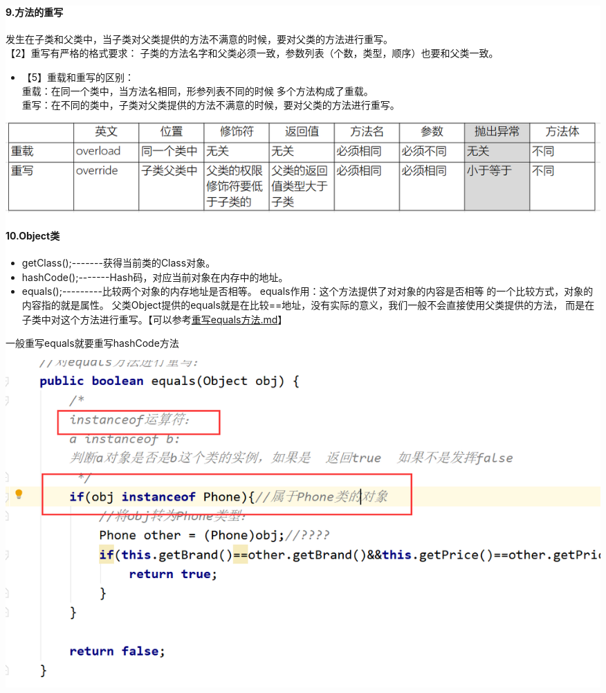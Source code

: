 #### 9.方法的重写
发生在子类和父类中，当子类对父类提供的方法不满意的时候，要对父类的方法进行重写。<br>
【2】重写有严格的格式要求：
子类的方法名字和父类必须一致，参数列表（个数，类型，顺序）也要和父类一致。

- 【5】重载和重写的区别：<br>
  重载：在同一个类中，当方法名相同，形参列表不同的时候  多个方法构成了重载。<br>
  重写：在不同的类中，子类对父类提供的方法不满意的时候，要对父类的方法进行重写。

![img_4.png](../img/img_24.png)


#### 10.Object类
- getClass();-------获得当前类的Class对象。
- hashCode();-------Hash码，对应当前对象在内存中的地址。
- equals();---------比较两个对象的内存地址是否相等。
equals作用：这个方法提供了对对象的内容是否相等 的一个比较方式，对象的内容指的就是属性。
父类Object提供的equals就是在比较==地址，没有实际的意义，我们一般不会直接使用父类提供的方法，
而是在子类中对这个方法进行重写。【可以参考[重写equals方法.md](../技术文档/重写equals方法.md)】

一般重写equals就要重写hashCode方法

![img_2.png](../img/img_27.png)
